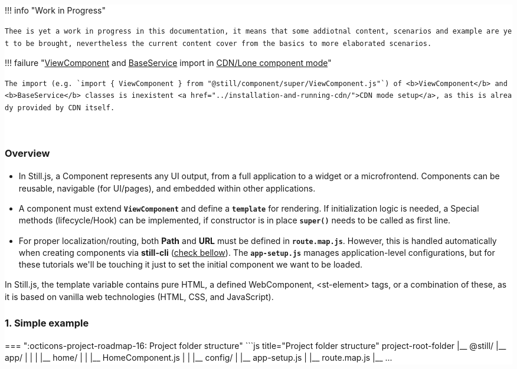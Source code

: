 !!! info "Work in Progress"

    Thee is yet a work in progress in this documentation, it means that some addiotnal content, scenarios and example are yet to be brought, nevertheless the current content cover from the basics to more elaborated scenarios.


!!! failure "<u>ViewComponent</u> and <u>BaseService</u> import in <a href="../installation-and-running-cdn/">CDN/Lone component mode</a>"

	The import (e.g. `import { ViewComponent } from "@still/component/super/ViewComponent.js"`) of <b>ViewComponent</b> and <b>BaseService</b> classes is inexistent <a href="../installation-and-running-cdn/">CDN mode setup</a>, as this is already provided by CDN itself.
<br/>

### Overview
- In Still.js, a Component represents any UI output, from a full application to a widget or a microfrontend. Components can be reusable, navigable (for UI/pages), and embedded within other applications.

- A component must extend <b>`ViewComponent`</b> and define a <b>`template`</b> for rendering. If initialization logic is needed, a Special methods (lifecycle/Hook) can be implemented, if constructor is in place <b>`super()`</b> needs to be called as first line.

- For proper localization/routing, both <b>Path</b> and <b>URL</b> must be defined in <b>`route.map.js`</b>. However, this is handled automatically when creating components via <b>still-cli</b> (<a href="#component-creation">check bellow</a>). The <b>`app-setup.js`</b> manages application-level configurations, but for these tutorials we'll be touching it just to set the initial component we want to be loaded.

In Still.js, the template variable contains pure HTML, a defined WebComponent, &lt;st-element> tags, or a combination of these, as it is based on vanilla web technologies (HTML, CSS, and JavaScript).



### 1. Simple example

=== ":octicons-project-roadmap-16: Project folder structure"
	```js title="Project folder structure"
    project-root-folder
    |__ @still/
    |__ app/
    |    |
    |    |__ home/
    |    |   |__ HomeComponent.js
    |    |
    |__ config/
    |    |__ app-setup.js
    |    |__ route.map.js
    |__  ...
